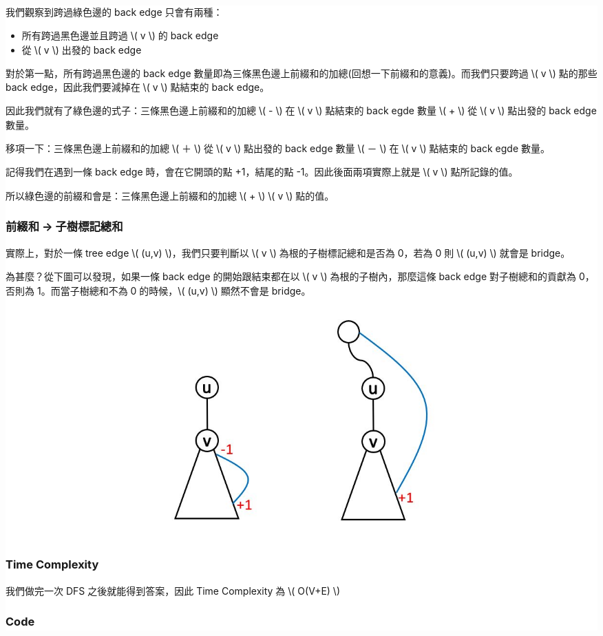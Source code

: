 我們觀察到跨過綠色邊的 back edge 只會有兩種：

- 所有跨過黑色邊並且跨過 \\( v \\) 的 back edge
- 從 \\( v \\) 出發的 back edge

對於第一點，所有跨過黑色邊的 back edge 數量即為三條黑色邊上前綴和的加總(回想一下前綴和的意義)。而我們只要跨過 \\( v \\) 點的那些 back edge，因此我們要減掉在 \\( v \\) 點結束的 back edge。

因此我們就有了綠色邊的式子：三條黑色邊上前綴和的加總 \\( - \\) 在 \\( v \\) 點結束的 back egde 數量 \\( + \\) 從 \\( v \\) 點出發的 back edge 數量。

移項一下：三條黑色邊上前綴和的加總 \\( ＋ \\) 從 \\( v \\) 點出發的 back edge 數量 \\( － \\) 在 \\( v \\) 點結束的 back egde 數量。

記得我們在遇到一條 back edge 時，會在它開頭的點 +1，結尾的點 -1。因此後面兩項實際上就是 \\( v \\) 點所記錄的值。

所以綠色邊的前綴和會是：三條黑色邊上前綴和的加總 \\( + \\) \\( v \\) 點的值。

### 前綴和 -> 子樹標記總和

實際上，對於一條 tree edge \\( (u,v) \\)，我們只要判斷以 \\( v \\) 為根的子樹標記總和是否為 0，若為 0 則 \\( (u,v) \\) 就會是 bridge。

為甚麼？從下圖可以發現，如果一條 back edge 的開始跟結束都在以 \\( v \\) 為根的子樹內，那麼這條 back edge 對子樹總和的貢獻為 0，否則為 1。而當子樹總和不為 0 的時候，\\( (u,v) \\) 顯然不會是 bridge。

<img src="image/AP_and_Bridge/subtree_sum.JPG" width="400" style="display:block; margin: 0 auto;"/>

### Time Complexity

我們做完一次 DFS 之後就能得到答案，因此 Time Complexity 為 \\( O(V+E) \\)

### Code
